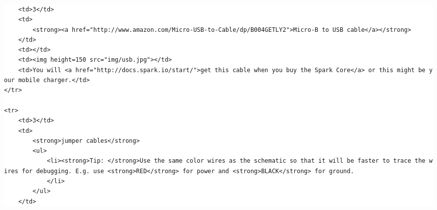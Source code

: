 		<td>3</td>
		<td>
			<strong><a href="http://www.amazon.com/Micro-USB-to-Cable/dp/B004GETLY2">Micro-B to USB cable</a></strong>
		</td>
		<td></td>
		<td><img height=150 src="img/usb.jpg"></td>
		<td>You will <a href="http://docs.spark.io/start/">get this cable when you buy the Spark Core</a> or this might be your mobile charger.</td>
	</tr>

	<tr>
		<td>3</td>
		<td>
			<strong>jumper cables</strong>
			<ul>
				<li><strong>Tip: </strong>Use the same color wires as the schematic so that it will be faster to trace the wires for debugging. E.g. use <strong>RED</strong> for power and <strong>BLACK</strong> for ground.
				</li>
			</ul>
		</td>